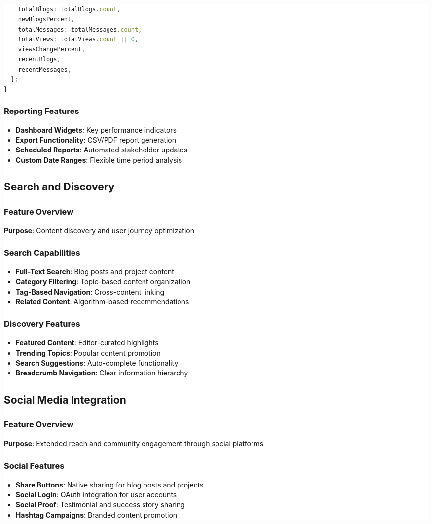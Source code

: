 ```javascript
    totalBlogs: totalBlogs.count,
    newBlogsPercent,
    totalMessages: totalMessages.count,
    totalViews: totalViews.count || 0,
    viewsChangePercent,
    recentBlogs,
    recentMessages,
  };
}
```

### Reporting Features

- **Dashboard Widgets**: Key performance indicators
- **Export Functionality**: CSV/PDF report generation
- **Scheduled Reports**: Automated stakeholder updates
- **Custom Date Ranges**: Flexible time period analysis

## Search and Discovery

### Feature Overview

**Purpose**: Content discovery and user journey optimization

### Search Capabilities

- **Full-Text Search**: Blog posts and project content
- **Category Filtering**: Topic-based content organization
- **Tag-Based Navigation**: Cross-content linking
- **Related Content**: Algorithm-based recommendations

### Discovery Features

- **Featured Content**: Editor-curated highlights
- **Trending Topics**: Popular content promotion
- **Search Suggestions**: Auto-complete functionality
- **Breadcrumb Navigation**: Clear information hierarchy

## Social Media Integration

### Feature Overview

**Purpose**: Extended reach and community engagement through social platforms

### Social Features

- **Share Buttons**: Native sharing for blog posts and projects
- **Social Login**: OAuth integration for user accounts
- **Social Proof**: Testimonial and success story sharing
- **Hashtag Campaigns**: Branded content promotion
